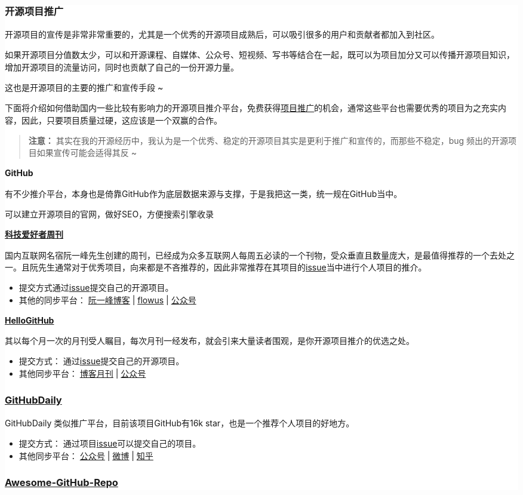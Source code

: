 ### 开源项目推广

开源项目的宣传是非常非常重要的，尤其是一个优秀的开源项目成熟后，可以吸引很多的用户和贡献者都加入到社区。

如果开源项目分值数太少，可以和开源课程、自媒体、公众号、短视频、写书等结合在一起，既可以为项目加分又可以传播开源项目知识，增加开源项目的流量访问，同时也贡献了自己的一份开源力量。

这也是开源项目的主要的推广和宣传手段 ~

下面将介绍如何借助国内一些比较有影响力的开源项目推介平台，免费获得[项目推广](https://www.zhihu.com/search?q=%E9%A1%B9%E7%9B%AE%E6%8E%A8%E5%B9%BF&search_source=Entity&hybrid_search_source=Entity&hybrid_search_extra=%7B%22sourceType%22%3A%22answer%22%2C%22sourceId%22%3A2592833778%7D)的机会，通常这些平台也需要优秀的项目为之充实内容，因此，只要项目质量过硬，这应该是一个双赢的合作。

> **注意：** 其实在我的开源经历中，我认为是一个优秀、稳定的开源项目其实是更利于推广和宣传的，而那些不稳定，bug 频出的开源项目如果宣传可能会适得其反 ~
> 

**GitHub**

有不少推介平台，本身也是倚靠GitHub作为底层数据来源与支撑，于是我把这一类，统一规在GitHub当中。

可以建立开源项目的官网，做好SEO，方便搜索引擎收录

**[科技爱好者周刊](https://link.zhihu.com/?target=https%3A//github.com/ruanyf/weekly)**

国内互联网名宿阮一峰先生创建的周刊，已经成为众多互联网人每周五必读的一个刊物，受众垂直且数量庞大，是最值得推荐的一个去处之一。且阮先生通常对于优秀项目，向来都是不吝推荐的，因此非常推荐在其项目的[issue](https://link.zhihu.com/?target=https%3A//github.com/ruanyf/weekly/issues)当中进行个人项目的推介。

- 提交方式通过[issue](https://link.zhihu.com/?target=https%3A//github.com/ruanyf/weekly/issues)提交自己的开源项目。
- 其他的同步平台： [阮一峰博客](https://link.zhihu.com/?target=https%3A//www.ruanyifeng.com/blog/weekly/) | [flowus](https://zhuanlan.zhihu.com/p/546129741/FlowUs%20%E6%81%AF%E6%B5%81%20-%20%E6%96%B0%E4%B8%80%E4%BB%A3%E7%94%9F%E4%BA%A7%E5%8A%9B%E5%B7%A5%E5%85%B7) | [公众号](https://zhuanlan.zhihu.com/p/546129741/%E7%A7%91%E6%8A%80%E7%88%B1%E5%A5%BD%E8%80%85%E5%91%A8%E5%88%8A%EF%BC%88%E7%AC%AC215%E6%9C%9F%EF%BC%89%EF%BC%9A%E4%BA%92%E8%81%94%E7%BD%91%E6%9C%80%E5%96%9C%E6%AC%A2%E7%9A%84%E8%A1%8C%E4%B8%BA%E6%A8%A1%E5%BC%8F)

**[HelloGitHub](https://link.zhihu.com/?target=https%3A//github.com/521xueweihan/HelloGitHub)**

其以每个月一次的月刊受人瞩目，每次月刊一经发布，就会引来大量读者围观，是你开源项目推介的优选之处。

- 提交方式： 通过[issue](https://link.zhihu.com/?target=https%3A//github.com/521xueweihan/HelloGitHub/issues)提交自己的开源项目。
- 其他同步平台： [博客月刊](https://zhuanlan.zhihu.com/p/546129741/HelloGitHub%20%E7%AC%AC%2075%20%E6%9C%9F) | [公众号](https://zhuanlan.zhihu.com/p/546129741/%E3%80%8AHelloGitHub%E3%80%8B%E7%AC%AC%2074%20%E6%9C%9F)

### [GitHubDaily](https://link.zhihu.com/?target=https%3A//github.com/GitHubDaily/GitHubDaily)

GitHubDaily 类似推广平台，目前该项目GitHub有16k star，也是一个推荐个人项目的好地方。

- 提交方式： 通过项目[issue](https://link.zhihu.com/?target=https%3A//github.com/GitHubDaily/GitHubDaily/issues)可以提交自己的项目。
- 其他同步平台： [公众号](https://link.zhihu.com/?target=https%3A//raw.githubusercontent.com/GitHubDaily/GitHubDaily/master/assets/weixin.png)  |  [微博](https://link.zhihu.com/?target=https%3A//weibo.com/GitHubDaily)  |  [知乎](https://zhuanlan.zhihu.com/p/546129741/GitHub%20Daily)

### [Awesome-GitHub-Repo](https://link.zhihu.com/?target=https%3A//github.com/Wechat-ggGitHub/Awesome-GitHub-Repo)
